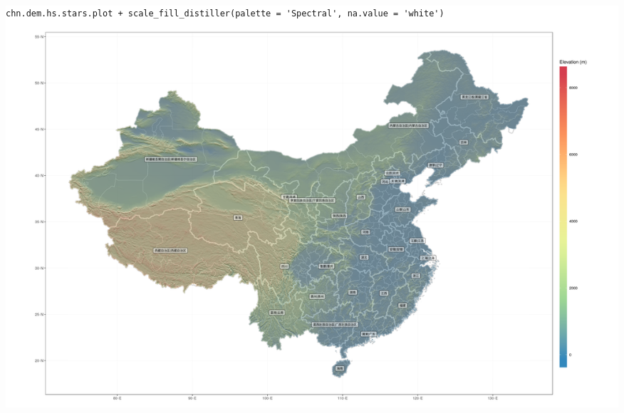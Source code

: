 ```{r}
chn.dem.hs.stars.plot + scale_fill_distiller(palette = 'Spectral', na.value = 'white')
```

![](Figures/Middle_Kingdom_sf_stars_rainbow.png)

